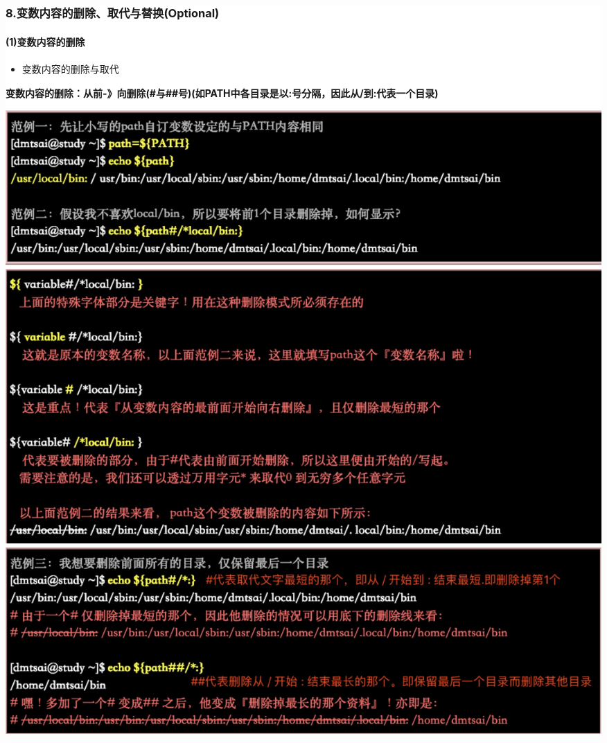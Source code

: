 ### 8.变数内容的删除、取代与替换(Optional)

#### (1)变数内容的删除

+ 变数内容的删除与取代

**变数内容的删除：从前-》向删除(#与##号)(如PATH中各目录是以:号分隔，因此从/到:代表一个目录)**

![](resources/images/113.jpg)
![](resources/images/114.jpg)
![](resources/images/115.jpg)
